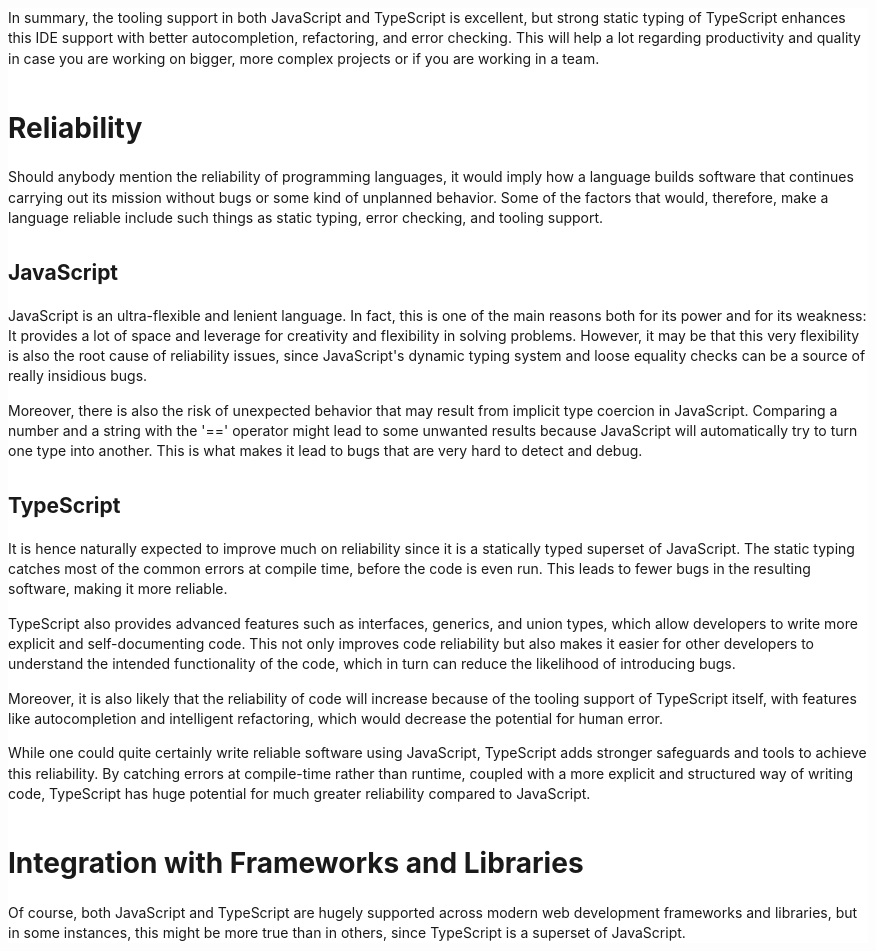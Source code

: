 In summary, the tooling support in both JavaScript and TypeScript is excellent, but strong static typing of TypeScript enhances this IDE support with better autocompletion, refactoring, and error checking. This will help a lot regarding productivity and quality in case you are working on bigger, more complex projects or if you are working in a team.

# **Reliability**

Should anybody mention the reliability of programming languages, it would imply how a language builds software that continues carrying out its mission without bugs or some kind of unplanned behavior. Some of the factors that would, therefore, make a language reliable include such things as static typing, error checking, and tooling support.

## **JavaScript**

JavaScript is an ultra-flexible and lenient language. In fact, this is one of the main reasons both for its power and for its weakness: It provides a lot of space and leverage for creativity and flexibility in solving problems. However, it may be that this very flexibility is also the root cause of reliability issues, since JavaScript's dynamic typing system and loose equality checks can be a source of really insidious bugs.

Moreover, there is also the risk of unexpected behavior that may result from implicit type coercion in JavaScript. Comparing a number and a string with the '==' operator might lead to some unwanted results because JavaScript will automatically try to turn one type into another. This is what makes it lead to bugs that are very hard to detect and debug.

## **TypeScript**

It is hence naturally expected to improve much on reliability since it is a statically typed superset of JavaScript. The static typing catches most of the common errors at compile time, before the code is even run. This leads to fewer bugs in the resulting software, making it more reliable.

TypeScript also provides advanced features such as interfaces, generics, and union types, which allow developers to write more explicit and self-documenting code. This not only improves code reliability but also makes it easier for other developers to understand the intended functionality of the code, which in turn can reduce the likelihood of introducing bugs.

Moreover, it is also likely that the reliability of code will increase because of the tooling support of TypeScript itself, with features like autocompletion and intelligent refactoring, which would decrease the potential for human error.


While one could quite certainly write reliable software using JavaScript, TypeScript adds stronger safeguards and tools to achieve this reliability. By catching errors at compile-time rather than runtime, coupled with a more explicit and structured way of writing code, TypeScript has huge potential for much greater reliability compared to JavaScript.

# **Integration with Frameworks and Libraries**

Of course, both JavaScript and TypeScript are hugely supported across modern web development frameworks and libraries, but in some instances, this might be more true than in others, since TypeScript is a superset of JavaScript.
